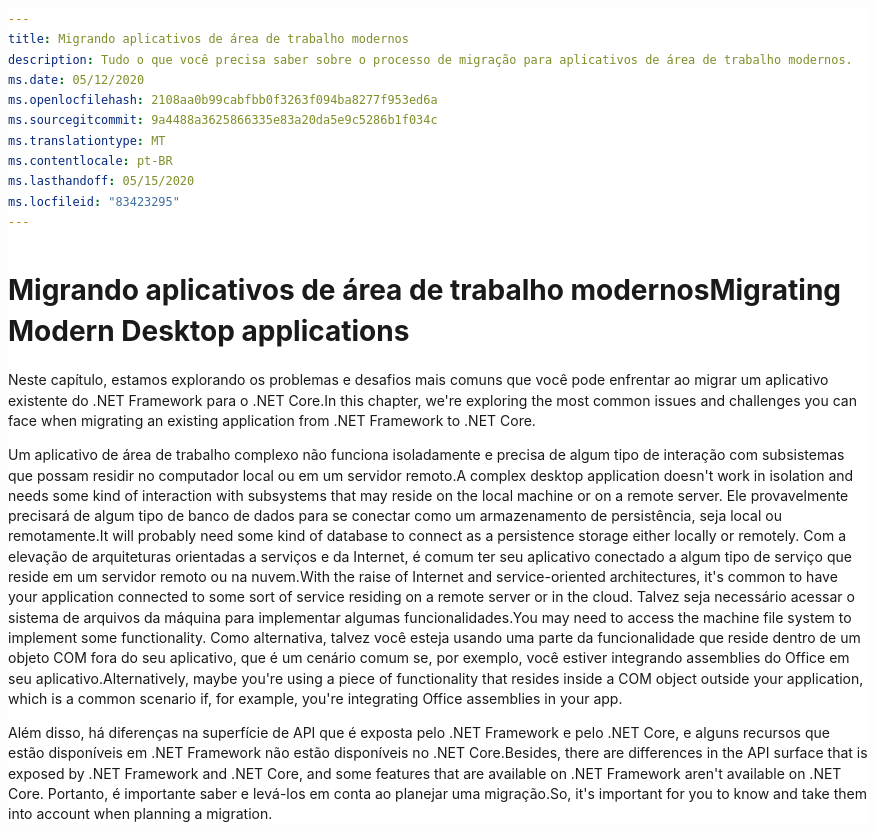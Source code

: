 ```yaml
---
title: Migrando aplicativos de área de trabalho modernos
description: Tudo o que você precisa saber sobre o processo de migração para aplicativos de área de trabalho modernos.
ms.date: 05/12/2020
ms.openlocfilehash: 2108aa0b99cabfbb0f3263f094ba8277f953ed6a
ms.sourcegitcommit: 9a4488a3625866335e83a20da5e9c5286b1f034c
ms.translationtype: MT
ms.contentlocale: pt-BR
ms.lasthandoff: 05/15/2020
ms.locfileid: "83423295"
---
```

# <a name="migrating-modern-desktop-applications"></a><span data-ttu-id="ddabf-103">Migrando aplicativos de área de trabalho modernos</span><span class="sxs-lookup"><span data-stu-id="ddabf-103">Migrating Modern Desktop applications</span></span>

<span data-ttu-id="ddabf-104">Neste capítulo, estamos explorando os problemas e desafios mais comuns que você pode enfrentar ao migrar um aplicativo existente do .NET Framework para o .NET Core.</span><span class="sxs-lookup"><span data-stu-id="ddabf-104">In this chapter, we're exploring the most common issues and challenges you can face when migrating an existing application from .NET Framework to .NET Core.</span></span>

<span data-ttu-id="ddabf-105">Um aplicativo de área de trabalho complexo não funciona isoladamente e precisa de algum tipo de interação com subsistemas que possam residir no computador local ou em um servidor remoto.</span><span class="sxs-lookup"><span data-stu-id="ddabf-105">A complex desktop application doesn't work in isolation and needs some kind of interaction with subsystems that may reside on the local machine or on a remote server.</span></span> <span data-ttu-id="ddabf-106">Ele provavelmente precisará de algum tipo de banco de dados para se conectar como um armazenamento de persistência, seja local ou remotamente.</span><span class="sxs-lookup"><span data-stu-id="ddabf-106">It will probably need some kind of database to connect as a persistence storage either locally or remotely.</span></span> <span data-ttu-id="ddabf-107">Com a elevação de arquiteturas orientadas a serviços e da Internet, é comum ter seu aplicativo conectado a algum tipo de serviço que reside em um servidor remoto ou na nuvem.</span><span class="sxs-lookup"><span data-stu-id="ddabf-107">With the raise of Internet and service-oriented architectures, it's common to have your application connected to some sort of service residing on a remote server or in the cloud.</span></span> <span data-ttu-id="ddabf-108">Talvez seja necessário acessar o sistema de arquivos da máquina para implementar algumas funcionalidades.</span><span class="sxs-lookup"><span data-stu-id="ddabf-108">You may need to access the machine file system to implement some functionality.</span></span> <span data-ttu-id="ddabf-109">Como alternativa, talvez você esteja usando uma parte da funcionalidade que reside dentro de um objeto COM fora do seu aplicativo, que é um cenário comum se, por exemplo, você estiver integrando assemblies do Office em seu aplicativo.</span><span class="sxs-lookup"><span data-stu-id="ddabf-109">Alternatively, maybe you're using a piece of functionality that resides inside a COM object outside your application, which is a common scenario if, for example, you're integrating Office assemblies in your app.</span></span>

<span data-ttu-id="ddabf-110">Além disso, há diferenças na superfície de API que é exposta pelo .NET Framework e pelo .NET Core, e alguns recursos que estão disponíveis em .NET Framework não estão disponíveis no .NET Core.</span><span class="sxs-lookup"><span data-stu-id="ddabf-110">Besides, there are differences in the API surface that is exposed by .NET Framework and .NET Core, and some features that are available on .NET Framework aren't available on .NET Core.</span></span> <span data-ttu-id="ddabf-111">Portanto, é importante saber e levá-los em conta ao planejar uma migração.</span><span class="sxs-lookup"><span data-stu-id="ddabf-111">So, it's important for you to know and take them into account when planning a migration.</span></span>
